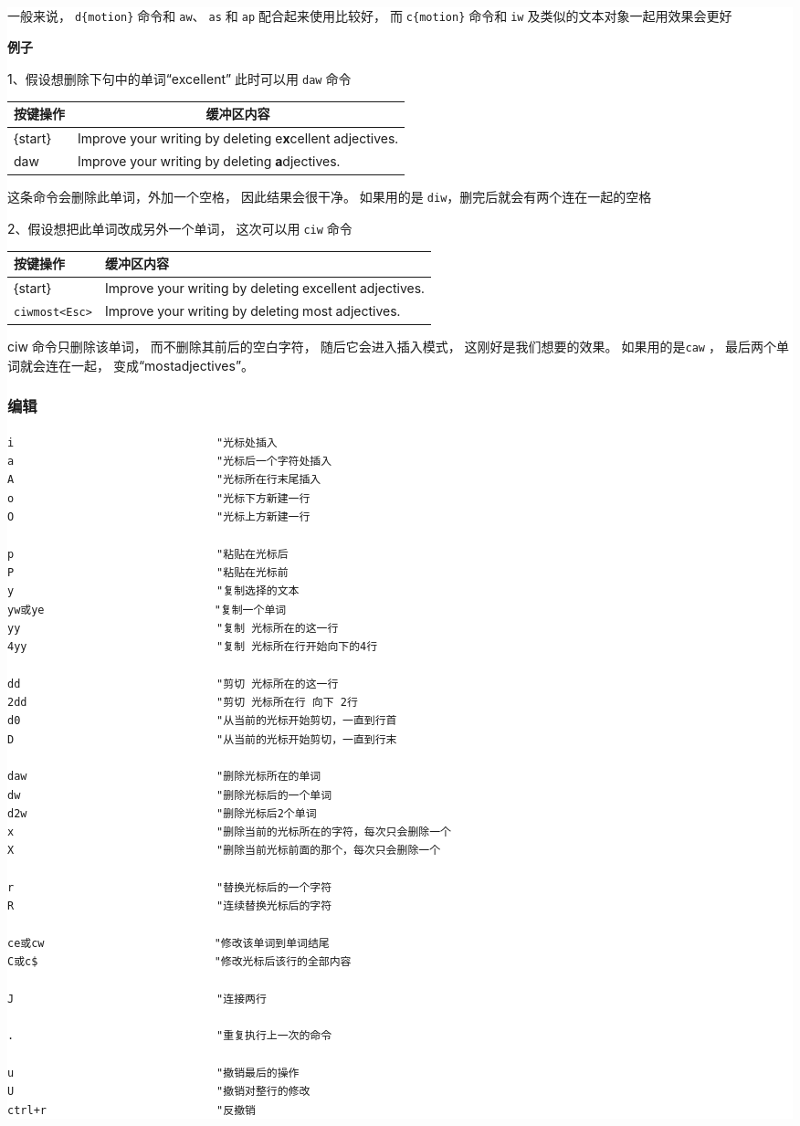 一般来说， `d{motion}` 命令和 `aw`、 `as` 和 `ap` 配合起来使用比较好， 而 `c{motion}` 命令和 `iw` 及类似的文本对象一起用效果会更好 

**例子**

1、假设想删除下句中的单词“excellent” 此时可以用 `daw` 命令

| 按键操作 | 缓冲区内容                                                 |
| -------- | ---------------------------------------------------------- |
| {start}  | Improve your writing by deleting e**x**cellent adjectives. |
| daw      | Improve your writing by deleting **a**djectives.           |

这条命令会删除此单词，外加一个空格， 因此结果会很干净。 如果用的是 `diw`，删完后就会有两个连在一起的空格 



2、假设想把此单词改成另外一个单词， 这次可以用 `ciw` 命令 

| 按键操作       | 缓冲区内容                                             |
| :------------- | :----------------------------------------------------- |
| {start}        | Improve your writing by deleting excellent adjectives. |
| `ciwmost<Esc>` | Improve your writing by deleting most adjectives.      |

ciw 命令只删除该单词， 而不删除其前后的空白字符， 随后它会进入插入模式， 这刚好是我们想要的效果。 如果用的是`caw` ， 最后两个单词就会连在一起， 变成“mostadjectives”。 



### 编辑

```shell
i                               "光标处插入
a                               "光标后一个字符处插入
A                               "光标所在行末尾插入
o                               "光标下方新建一行
O                               "光标上方新建一行

p                               "粘贴在光标后
P                               "粘贴在光标前
y                               "复制选择的文本
yw或ye                          "复制一个单词
yy                              "复制 光标所在的这一行
4yy                             "复制 光标所在行开始向下的4行

dd                              "剪切 光标所在的这一行
2dd                             "剪切 光标所在行 向下 2行
d0                              "从当前的光标开始剪切，一直到行首
D                               "从当前的光标开始剪切，一直到行末

daw                             "删除光标所在的单词
dw                              "删除光标后的一个单词
d2w                             "删除光标后2个单词
x                               "删除当前的光标所在的字符，每次只会删除一个
X                               "删除当前光标前面的那个，每次只会删除一个

r                               "替换光标后的一个字符
R                               "连续替换光标后的字符

ce或cw                          "修改该单词到单词结尾
C或c$                           "修改光标后该行的全部内容

J                               "连接两行

.                               "重复执行上一次的命令

u                               "撤销最后的操作
U                               "撤销对整行的修改
ctrl+r                          "反撤销
```
